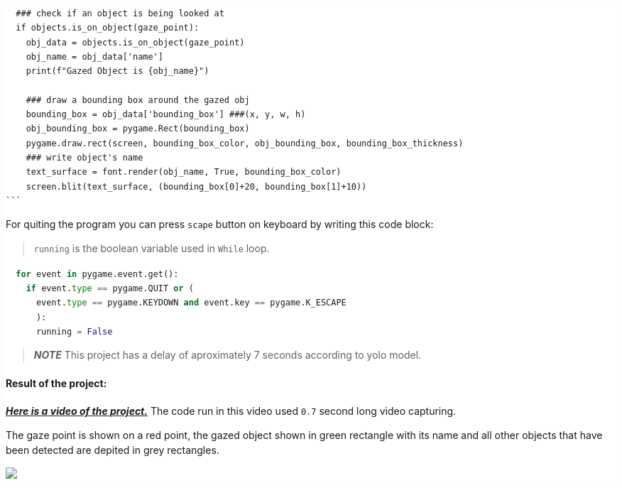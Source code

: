       ### check if an object is being looked at
      if objects.is_on_object(gaze_point):
        obj_data = objects.is_on_object(gaze_point)
        obj_name = obj_data['name']
        print(f"Gazed Object is {obj_name}")

        ### draw a bounding box around the gazed obj
        bounding_box = obj_data['bounding_box'] ###(x, y, w, h)
        obj_bounding_box = pygame.Rect(bounding_box)
        pygame.draw.rect(screen, bounding_box_color, obj_bounding_box, bounding_box_thickness)
        ### write object's name
        text_surface = font.render(obj_name, True, bounding_box_color)
        screen.blit(text_surface, (bounding_box[0]+20, bounding_box[1]+10))
    ```
For quiting the program you can press `scape` button on keyboard by writing this code block:
> `running` is the boolean variable used in `While` loop.
```py
  for event in pygame.event.get():
    if event.type == pygame.QUIT or (
      event.type == pygame.KEYDOWN and event.key == pygame.K_ESCAPE
      ):
      running = False
```

> ***NOTE*** This project has a delay of aproximately 7 seconds according to yolo model.

#### Result of the project: 
[***Here is a video of the project.***](./pics/project_reports/recognize_gazed_objects.mkv) The code run in this video used `0.7` second long video capturing. 

The gaze point is shown on a red point, the gazed object shown in green rectangle with its name and all other objects that have been detected are depited in grey rectangles.

<img width = "500" hight = "200" src="./pics/project_reports/recognize_gazed_obj.png">
